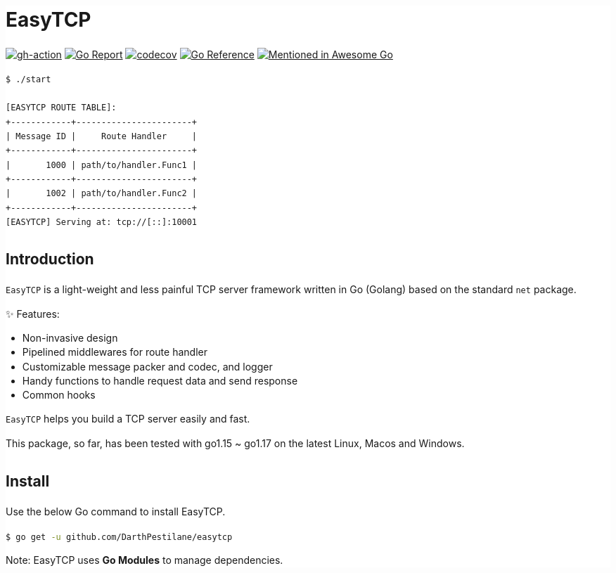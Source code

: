 # EasyTCP

[![gh-action](https://github.com/DarthPestilane/easytcp/actions/workflows/test.yml/badge.svg)](https://github.com/DarthPestilane/easytcp/actions/workflows/test.yml)
[![Go Report](https://goreportcard.com/badge/github.com/darthPestilane/easytcp)](https://goreportcard.com/report/github.com/darthPestilane/easytcp)
[![codecov](https://codecov.io/gh/DarthPestilane/easytcp/branch/master/graph/badge.svg?token=002KJ5IV4Z)](https://codecov.io/gh/DarthPestilane/easytcp)
[![Go Reference](https://pkg.go.dev/badge/github.com/DarthPestilane/easytcp.svg)](https://pkg.go.dev/github.com/DarthPestilane/easytcp)
[![Mentioned in Awesome Go](https://awesome.re/mentioned-badge.svg)](https://github.com/avelino/awesome-go#networking)

```
$ ./start

[EASYTCP ROUTE TABLE]:
+------------+-----------------------+
| Message ID |     Route Handler     |
+------------+-----------------------+
|       1000 | path/to/handler.Func1 |
+------------+-----------------------+
|       1002 | path/to/handler.Func2 |
+------------+-----------------------+
[EASYTCP] Serving at: tcp://[::]:10001
```

## Introduction

`EasyTCP` is a light-weight and less painful TCP server framework written in Go (Golang) based on the standard `net` package.

✨ Features:

- Non-invasive design
- Pipelined middlewares for route handler
- Customizable message packer and codec, and logger
- Handy functions to handle request data and send response
- Common hooks

`EasyTCP` helps you build a TCP server easily and fast.

This package, so far, has been tested with go1.15 ~ go1.17 on the latest Linux, Macos and Windows.

## Install

Use the below Go command to install EasyTCP.

```sh
$ go get -u github.com/DarthPestilane/easytcp
```

Note: EasyTCP uses **Go Modules** to manage dependencies.
